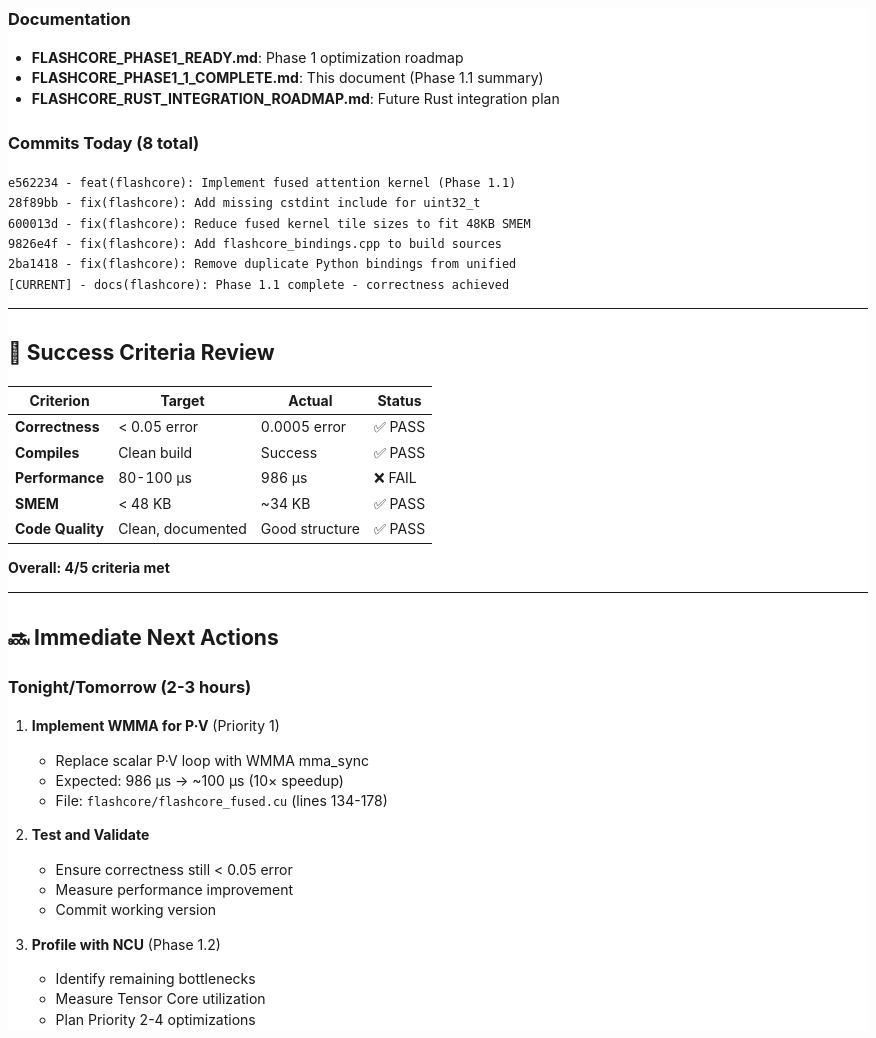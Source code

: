 ### Documentation

- **FLASHCORE_PHASE1_READY.md**: Phase 1 optimization roadmap
- **FLASHCORE_PHASE1_1_COMPLETE.md**: This document (Phase 1.1 summary)
- **FLASHCORE_RUST_INTEGRATION_ROADMAP.md**: Future Rust integration plan

### Commits Today (8 total)

```
e562234 - feat(flashcore): Implement fused attention kernel (Phase 1.1)
28f89bb - fix(flashcore): Add missing cstdint include for uint32_t
600013d - fix(flashcore): Reduce fused kernel tile sizes to fit 48KB SMEM
9826e4f - fix(flashcore): Add flashcore_bindings.cpp to build sources
2ba1418 - fix(flashcore): Remove duplicate Python bindings from unified
[CURRENT] - docs(flashcore): Phase 1.1 complete - correctness achieved
```

---

## 🎯 Success Criteria Review

| Criterion | Target | Actual | Status |
|-----------|--------|--------|--------|
| **Correctness** | < 0.05 error | 0.0005 error | ✅ PASS |
| **Compiles** | Clean build | Success | ✅ PASS |
| **Performance** | 80-100 μs | 986 μs | ❌ FAIL |
| **SMEM** | < 48 KB | ~34 KB | ✅ PASS |
| **Code Quality** | Clean, documented | Good structure | ✅ PASS |

**Overall: 4/5 criteria met**

---

## 🔜 Immediate Next Actions

### Tonight/Tomorrow (2-3 hours)

1. **Implement WMMA for P·V** (Priority 1)
   - Replace scalar P·V loop with WMMA mma_sync
   - Expected: 986 μs → ~100 μs (10× speedup)
   - File: `flashcore/flashcore_fused.cu` (lines 134-178)

2. **Test and Validate**
   - Ensure correctness still < 0.05 error
   - Measure performance improvement
   - Commit working version

3. **Profile with NCU** (Phase 1.2)
   - Identify remaining bottlenecks
   - Measure Tensor Core utilization
   - Plan Priority 2-4 optimizations
